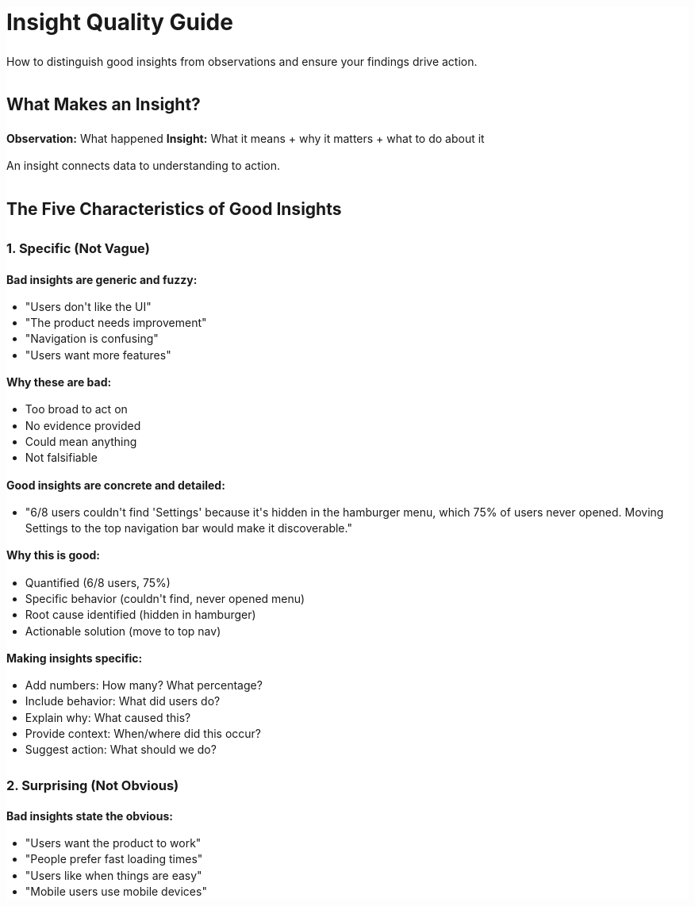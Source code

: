 # Insight Quality Guide

How to distinguish good insights from observations and ensure your findings drive action.

## What Makes an Insight?

**Observation:** What happened
**Insight:** What it means + why it matters + what to do about it

An insight connects data to understanding to action.

## The Five Characteristics of Good Insights

### 1. Specific (Not Vague)

**Bad insights are generic and fuzzy:**
- "Users don't like the UI"
- "The product needs improvement"
- "Navigation is confusing"
- "Users want more features"

**Why these are bad:**
- Too broad to act on
- No evidence provided
- Could mean anything
- Not falsifiable

**Good insights are concrete and detailed:**
- "6/8 users couldn't find 'Settings' because it's hidden in the hamburger menu, which 75% of users never opened. Moving Settings to the top navigation bar would make it discoverable."

**Why this is good:**
- Quantified (6/8 users, 75%)
- Specific behavior (couldn't find, never opened menu)
- Root cause identified (hidden in hamburger)
- Actionable solution (move to top nav)

**Making insights specific:**
- Add numbers: How many? What percentage?
- Include behavior: What did users do?
- Explain why: What caused this?
- Provide context: When/where did this occur?
- Suggest action: What should we do?

### 2. Surprising (Not Obvious)

**Bad insights state the obvious:**
- "Users want the product to work"
- "People prefer fast loading times"
- "Users like when things are easy"
- "Mobile users use mobile devices"

